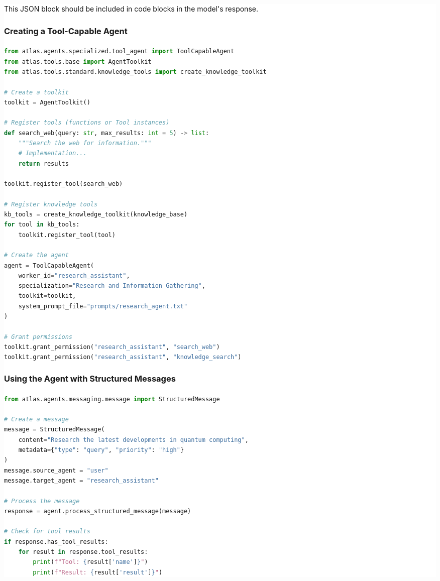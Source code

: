 This JSON block should be included in code blocks in the model's response.

### Creating a Tool-Capable Agent

```python
from atlas.agents.specialized.tool_agent import ToolCapableAgent
from atlas.tools.base import AgentToolkit
from atlas.tools.standard.knowledge_tools import create_knowledge_toolkit

# Create a toolkit
toolkit = AgentToolkit()

# Register tools (functions or Tool instances)
def search_web(query: str, max_results: int = 5) -> list:
    """Search the web for information."""
    # Implementation...
    return results

toolkit.register_tool(search_web)

# Register knowledge tools
kb_tools = create_knowledge_toolkit(knowledge_base)
for tool in kb_tools:
    toolkit.register_tool(tool)

# Create the agent
agent = ToolCapableAgent(
    worker_id="research_assistant",
    specialization="Research and Information Gathering",
    toolkit=toolkit,
    system_prompt_file="prompts/research_agent.txt"
)

# Grant permissions
toolkit.grant_permission("research_assistant", "search_web")
toolkit.grant_permission("research_assistant", "knowledge_search")
```

### Using the Agent with Structured Messages

```python
from atlas.agents.messaging.message import StructuredMessage

# Create a message
message = StructuredMessage(
    content="Research the latest developments in quantum computing",
    metadata={"type": "query", "priority": "high"}
)
message.source_agent = "user"
message.target_agent = "research_assistant"

# Process the message
response = agent.process_structured_message(message)

# Check for tool results
if response.has_tool_results:
    for result in response.tool_results:
        print(f"Tool: {result['name']}")
        print(f"Result: {result['result']}")
```
